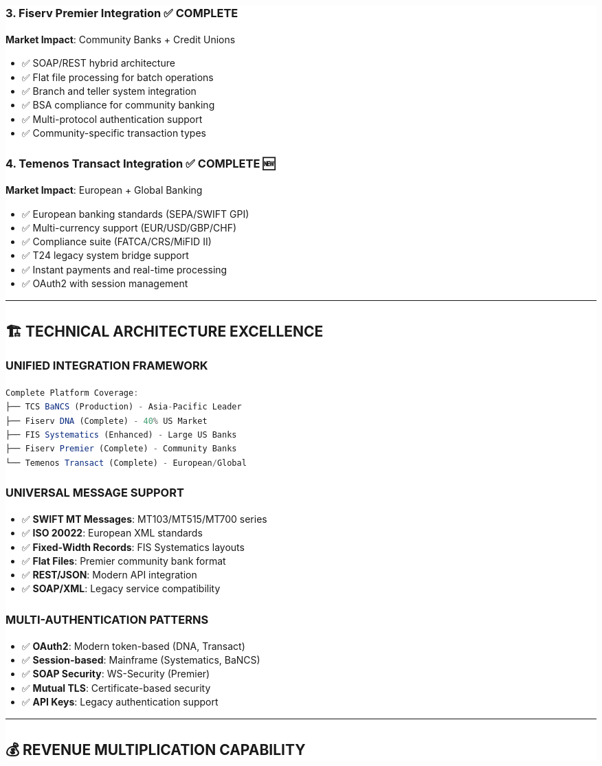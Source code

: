 ### **3. Fiserv Premier Integration** ✅ **COMPLETE**
**Market Impact**: Community Banks + Credit Unions
- ✅ SOAP/REST hybrid architecture
- ✅ Flat file processing for batch operations
- ✅ Branch and teller system integration
- ✅ BSA compliance for community banking
- ✅ Multi-protocol authentication support
- ✅ Community-specific transaction types

### **4. Temenos Transact Integration** ✅ **COMPLETE** 🆕
**Market Impact**: European + Global Banking
- ✅ European banking standards (SEPA/SWIFT GPI)
- ✅ Multi-currency support (EUR/USD/GBP/CHF)
- ✅ Compliance suite (FATCA/CRS/MiFID II)
- ✅ T24 legacy system bridge support
- ✅ Instant payments and real-time processing
- ✅ OAuth2 with session management

---

## 🏗️ **TECHNICAL ARCHITECTURE EXCELLENCE**

### **UNIFIED INTEGRATION FRAMEWORK**
```javascript
Complete Platform Coverage:
├── TCS BaNCS (Production) - Asia-Pacific Leader
├── Fiserv DNA (Complete) - 40% US Market
├── FIS Systematics (Enhanced) - Large US Banks
├── Fiserv Premier (Complete) - Community Banks
└── Temenos Transact (Complete) - European/Global
```

### **UNIVERSAL MESSAGE SUPPORT**
- ✅ **SWIFT MT Messages**: MT103/MT515/MT700 series
- ✅ **ISO 20022**: European XML standards
- ✅ **Fixed-Width Records**: FIS Systematics layouts
- ✅ **Flat Files**: Premier community bank format
- ✅ **REST/JSON**: Modern API integration
- ✅ **SOAP/XML**: Legacy service compatibility

### **MULTI-AUTHENTICATION PATTERNS**
- ✅ **OAuth2**: Modern token-based (DNA, Transact)
- ✅ **Session-based**: Mainframe (Systematics, BaNCS)
- ✅ **SOAP Security**: WS-Security (Premier)
- ✅ **Mutual TLS**: Certificate-based security
- ✅ **API Keys**: Legacy authentication support

---

## 💰 **REVENUE MULTIPLICATION CAPABILITY**
